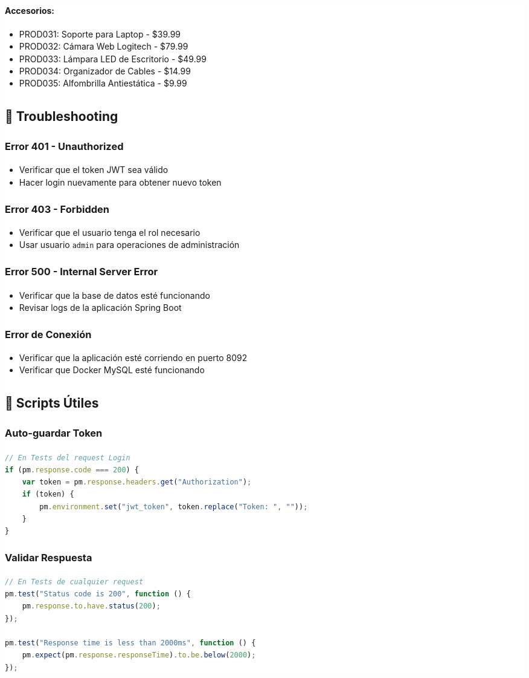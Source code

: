 #### Accesorios:
- PROD031: Soporte para Laptop - $39.99
- PROD032: Cámara Web Logitech - $79.99
- PROD033: Lámpara LED de Escritorio - $49.99
- PROD034: Organizador de Cables - $14.99
- PROD035: Alfombrilla Antiestática - $9.99

## 🔧 Troubleshooting

### Error 401 - Unauthorized
- Verificar que el token JWT sea válido
- Hacer login nuevamente para obtener nuevo token

### Error 403 - Forbidden
- Verificar que el usuario tenga el rol necesario
- Usar usuario `admin` para operaciones de administración

### Error 500 - Internal Server Error
- Verificar que la base de datos esté funcionando
- Revisar logs de la aplicación Spring Boot

### Error de Conexión
- Verificar que la aplicación esté corriendo en puerto 8092
- Verificar que Docker MySQL esté funcionando

## 📝 Scripts Útiles

### Auto-guardar Token
```javascript
// En Tests del request Login
if (pm.response.code === 200) {
    var token = pm.response.headers.get("Authorization");
    if (token) {
        pm.environment.set("jwt_token", token.replace("Token: ", ""));
    }
}
```

### Validar Respuesta
```javascript
// En Tests de cualquier request
pm.test("Status code is 200", function () {
    pm.response.to.have.status(200);
});

pm.test("Response time is less than 2000ms", function () {
    pm.expect(pm.response.responseTime).to.be.below(2000);
});
```
